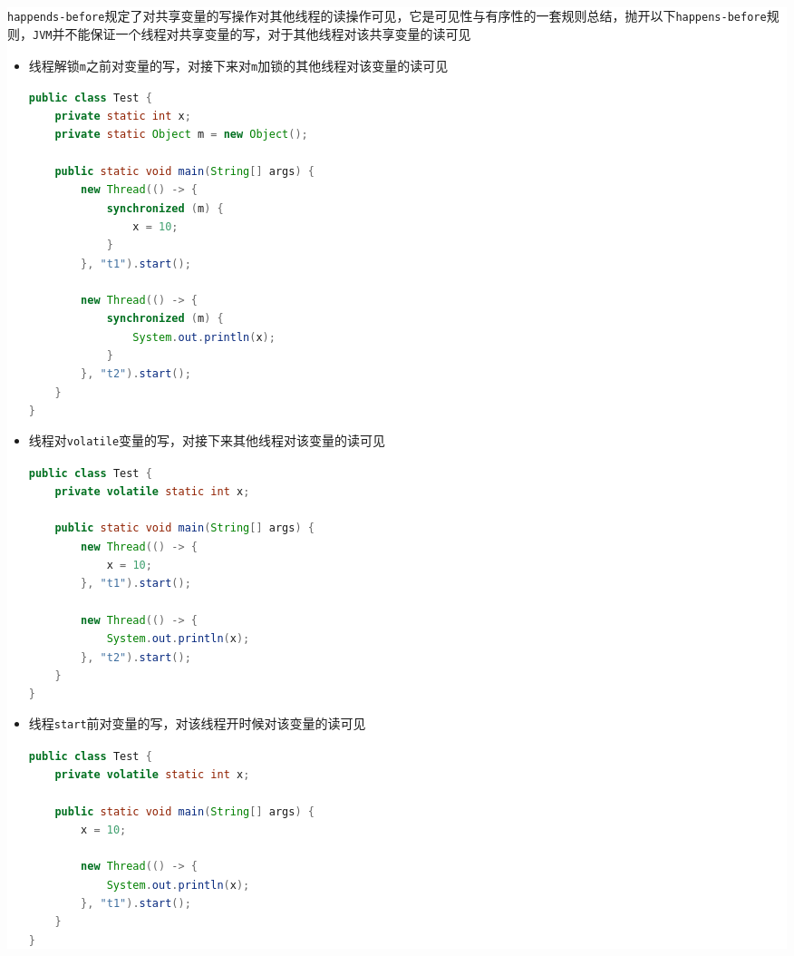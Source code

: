 `happends-before`规定了对共享变量的写操作对其他线程的读操作可见，它是可见性与有序性的一套规则总结，抛开以下`happens-before`规则，`JVM`并不能保证一个线程对共享变量的写，对于其他线程对该共享变量的读可见

- 线程解锁`m`之前对变量的写，对接下来对`m`加锁的其他线程对该变量的读可见

    ```java
    public class Test {
        private static int x;
        private static Object m = new Object();
    
        public static void main(String[] args) {
            new Thread(() -> {
                synchronized (m) {
                    x = 10;
                }
            }, "t1").start();
            
            new Thread(() -> {
                synchronized (m) {
                    System.out.println(x);
                }
            }, "t2").start();
        }
    }
    ```

- 线程对`volatile`变量的写，对接下来其他线程对该变量的读可见

    ```java
    public class Test {
        private volatile static int x;
    
        public static void main(String[] args) {
            new Thread(() -> {
                x = 10;
            }, "t1").start();
            
            new Thread(() -> {
                System.out.println(x);
            }, "t2").start();
        }
    }
    ```

- 线程`start`前对变量的写，对该线程开时候对该变量的读可见

    ```java
    public class Test {
        private volatile static int x;
    
        public static void main(String[] args) {
            x = 10;
    
            new Thread(() -> {
                System.out.println(x);
            }, "t1").start();
        }
    }
    ```
